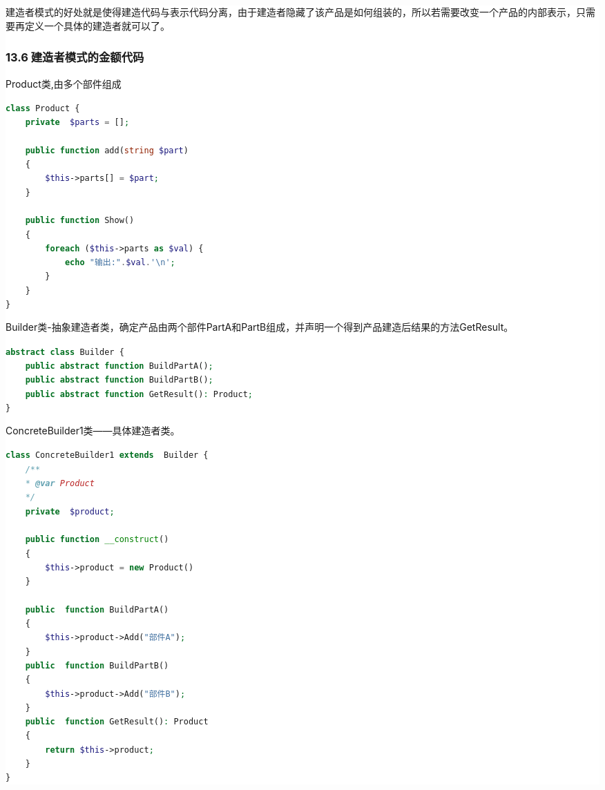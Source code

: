 建造者模式的好处就是使得建造代码与表示代码分离，由于建造者隐藏了该产品是如何组装的，所以若需要改变一个产品的内部表示，只需要再定义一个具体的建造者就可以了。

### 13.6 建造者模式的金额代码

Product类,由多个部件组成

```php
class Product {
    private  $parts = [];
    
    public function add(string $part) 
    {
        $this->parts[] = $part;
    }
    
    public function Show() 
    {
        foreach ($this->parts as $val) {
            echo "输出:".$val.'\n';
        }
    }
}
```

Builder类-抽象建造者类，确定产品由两个部件PartA和PartB组成，并声明一个得到产品建造后结果的方法GetResult。

```php
abstract class Builder {
    public abstract function BuildPartA();
    public abstract function BuildPartB();
    public abstract function GetResult(): Product;
}
```

ConcreteBuilder1类——具体建造者类。

```php
class ConcreteBuilder1 extends  Builder {
    /**
    * @var Product 
    */
    private  $product;
    
    public function __construct() 
    {
        $this->product = new Product()
    }
    
    public  function BuildPartA() 
    {
        $this->product->Add("部件A");
    }
    public  function BuildPartB() 
    {
        $this->product->Add("部件B");
    }
    public  function GetResult(): Product  
    {
        return $this->product;
    }
}
```
